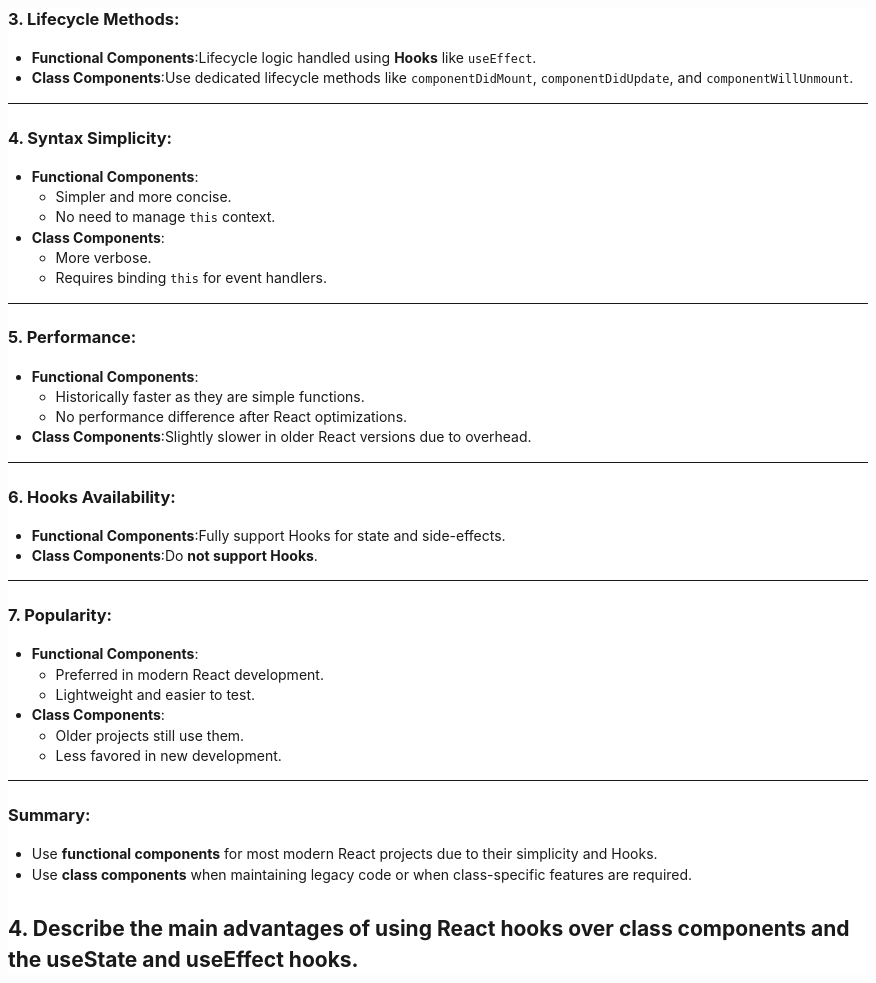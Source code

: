 
### 3. **Lifecycle Methods**:

- **Functional Components**:Lifecycle logic handled using **Hooks** like `useEffect`.
- **Class Components**:Use dedicated lifecycle methods like `componentDidMount`, `componentDidUpdate`, and `componentWillUnmount`.

---

### 4. **Syntax Simplicity**:

- **Functional Components**:
  - Simpler and more concise.
  - No need to manage `this` context.
- **Class Components**:
  - More verbose.
  - Requires binding `this` for event handlers.

---

### 5. **Performance**:

- **Functional Components**:
  - Historically faster as they are simple functions.
  - No performance difference after React optimizations.
- **Class Components**:Slightly slower in older React versions due to overhead.

---

### 6. **Hooks Availability**:

- **Functional Components**:Fully support Hooks for state and side-effects.
- **Class Components**:Do **not support Hooks**.

---

### 7. **Popularity**:

- **Functional Components**:
  - Preferred in modern React development.
  - Lightweight and easier to test.
- **Class Components**:
  - Older projects still use them.
  - Less favored in new development.

---

### Summary:

- Use **functional components** for most modern React projects due to their simplicity and Hooks.
- Use **class components** when maintaining legacy code or when class-specific features are required.

## 4. Describe the main advantages of using React hooks over class components and the useState and useEffect hooks.
